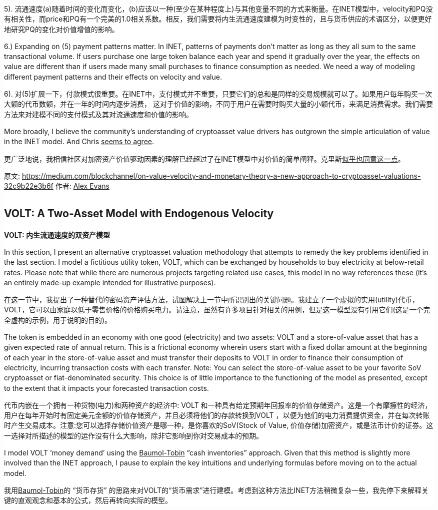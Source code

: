 5). 流通速度(a)随着时间的变化而变化，(b)应该以一种(至少在某种程度上)与其他变量不同的方式来衡量。在INET模型中，velocity和PQ没有相关性，而price和PQ有一个完美的1.0相关系数。相反，我们需要将内生流通速度建模为时变性的，且与货币供应的术语区分，以便更好地研究PQ的变化对价值增值的影响。

6.) Expanding on (5) payment patterns matter. In INET, patterns of payments don’t matter as long as they all sum to the same transactional volume. If users purchase one large token balance each year and spend it gradually over the year, the effects on value are different than if users made many small purchases to finance consumption as needed. We need a way of modeling different payment patterns and their effects on velocity and value.

6). 对(5)扩展一下，付款模式很重要。在INET中，支付模式并不重要，只要它们的总和是同样的交易规模就可以了。如果用户每年购买一次大额的代币数额，并在一年的时间内逐步消费， 这对于价值的影响，不同于用户在需要时购买大量的小额代币，来满足消费需求。我们需要方法来对建模不同的支付模式及其对流通速度和价值的影响。

More broadly, I believe the community’s understanding of cryptoasset value drivers has outgrown the simple articulation of value in the INET model. And Chris [seems to agree](https://twitter.com/cburniske/status/952625373614870534).

更广泛地说，我相信社区对加密资产价值驱动因素的理解已经超过了在INET模型中对价值的简单阐释。克里斯[似乎也同意这一点](https://twitter.com/cburniske/status/952625373614870534)。

原文:  https://medium.com/blockchannel/on-value-velocity-and-monetary-theory-a-new-approach-to-cryptoasset-valuations-32c9b22e3b6f
作者:  [Alex Evans](https://medium.com/@ahe4nc?source=post_header_lockup)

## **VOLT: A Two-Asset Model with Endogenous Velocity**
**VOLT: 内生流通速度的双资产模型**

In this section, I present an alternative cryptoasset valuation methodology that attempts to remedy the key problems identified in the last section. I model a fictitious utility token, VOLT, which can be exchanged by households to buy electricity at below-retail rates. Please note that while there are numerous projects targeting related use cases, this model in no way references these (it’s an entirely made-up example intended for illustrative purposes).

在这一节中，我提出了一种替代的密码资产评估方法，试图解决上一节中所识别出的关键问题。我建立了一个虚拟的实用(utility)代币，VOLT，它可以由家庭以低于零售价格的价格购买电力。请注意，虽然有许多项目针对相关的用例，但是这一模型没有引用它们(这是一个完全虚构的示例，用于说明的目的)。

The token is embedded in an economy with one good (electricity) and two assets: VOLT and a store-of-value asset that has a given expected rate of annual return. This is a frictional economy wherein users start with a fixed dollar amount at the beginning of each year in the store-of-value asset and must transfer their deposits to VOLT in order to finance their consumption of electricity, incurring transaction costs with each transfer. Note: You can select the store-of-value asset to be your favorite SoV cryptoasset or fiat-denominated security. This choice is of little importance to the functioning of the model as presented, except to the extent that it impacts your forecasted transaction costs.

代币内嵌在一个拥有一种货物(电力)和两种资产的经济中: VOLT 和一种具有给定预期年回报率的价值存储资产。这是一个有摩擦性的经济，用户在每年开始时有固定美元金额的价值存储资产，并且必须将他们的存款转换到VOLT ，以便为他们的电力消费提供资金，并在每次转账时产生交易成本。注意:您可以选择存储价值资产是哪一种，是你喜欢的SoV(Stock of  Value, 价值存储)加密资产，或是法币计价的证券。这一选择对所描述的模型的运作没有什么大影响，除非它影响到你对交易成本的预期。

I model VOLT ‘money demand’ using the [Baumol-Tobin](https://en.wikipedia.org/wiki/Baumol%E2%80%93Tobin_model) “cash inventories” approach. Given that this method is slightly more involved than the INET approach, I pause to explain the key intuitions and underlying formulas before moving on to the actual model.

我用[Baumol-Tobin](https://en.wikipedia.org/wiki/Baumol%E2%80%93Tobin_model)的 “货币存货” 的思路来对VOLT的“货币需求”进行建模。考虑到这种方法比INET方法稍微复杂一些，我先停下来解释关键的直观观念和基本的公式，然后再转向实际的模型。
